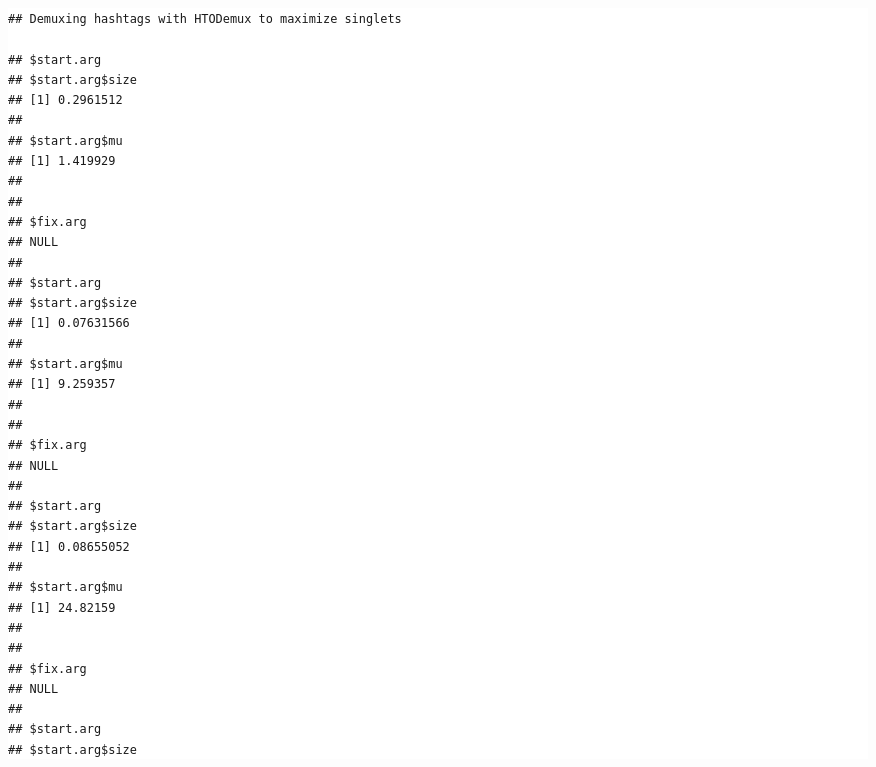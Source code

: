     ## Demuxing hashtags with HTODemux to maximize singlets

    ## $start.arg
    ## $start.arg$size
    ## [1] 0.2961512
    ## 
    ## $start.arg$mu
    ## [1] 1.419929
    ## 
    ## 
    ## $fix.arg
    ## NULL
    ## 
    ## $start.arg
    ## $start.arg$size
    ## [1] 0.07631566
    ## 
    ## $start.arg$mu
    ## [1] 9.259357
    ## 
    ## 
    ## $fix.arg
    ## NULL
    ## 
    ## $start.arg
    ## $start.arg$size
    ## [1] 0.08655052
    ## 
    ## $start.arg$mu
    ## [1] 24.82159
    ## 
    ## 
    ## $fix.arg
    ## NULL
    ## 
    ## $start.arg
    ## $start.arg$size